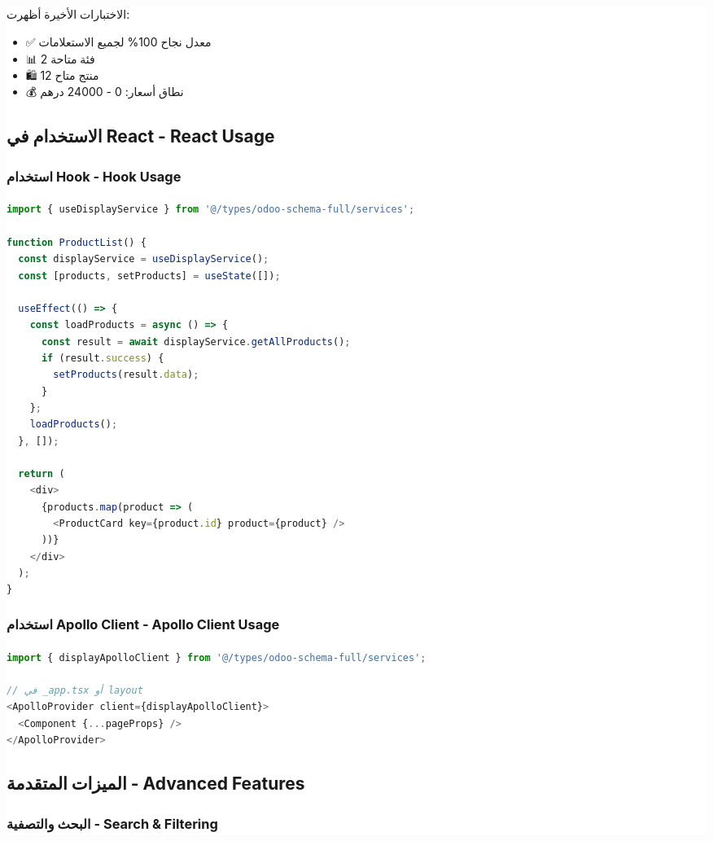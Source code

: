 الاختبارات الأخيرة أظهرت:

- ✅ معدل نجاح 100% لجميع الاستعلامات
- 📊 2 فئة متاحة
- 🛍️ 12 منتج متاح
- 💰 نطاق أسعار: 0 - 24000 درهم

## الاستخدام في React - React Usage

### استخدام Hook - Hook Usage

```typescript
import { useDisplayService } from '@/types/odoo-schema-full/services';

function ProductList() {
  const displayService = useDisplayService();
  const [products, setProducts] = useState([]);

  useEffect(() => {
    const loadProducts = async () => {
      const result = await displayService.getAllProducts();
      if (result.success) {
        setProducts(result.data);
      }
    };
    loadProducts();
  }, []);

  return (
    <div>
      {products.map(product => (
        <ProductCard key={product.id} product={product} />
      ))}
    </div>
  );
}
```

### استخدام Apollo Client - Apollo Client Usage

```typescript
import { displayApolloClient } from '@/types/odoo-schema-full/services';

// في _app.tsx أو layout
<ApolloProvider client={displayApolloClient}>
  <Component {...pageProps} />
</ApolloProvider>
```

## الميزات المتقدمة - Advanced Features

### البحث والتصفية - Search & Filtering
